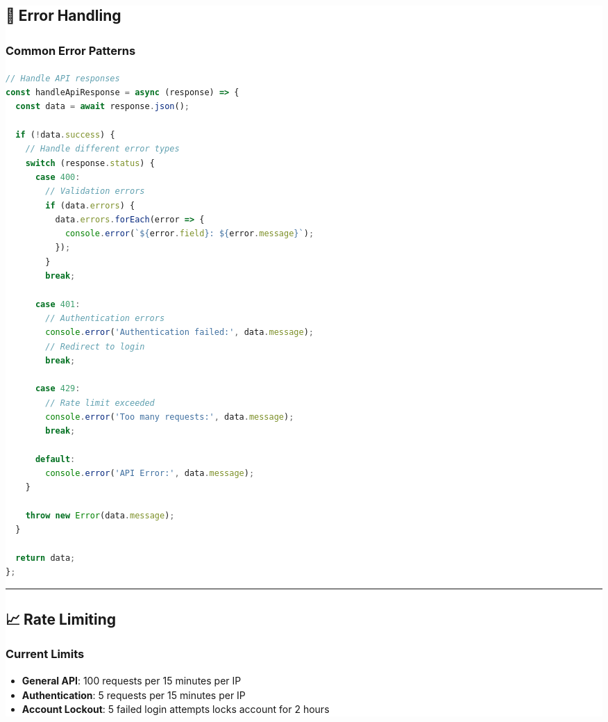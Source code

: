 
## 🚨 Error Handling

### Common Error Patterns

```javascript
// Handle API responses
const handleApiResponse = async (response) => {
  const data = await response.json();
  
  if (!data.success) {
    // Handle different error types
    switch (response.status) {
      case 400:
        // Validation errors
        if (data.errors) {
          data.errors.forEach(error => {
            console.error(`${error.field}: ${error.message}`);
          });
        }
        break;
      
      case 401:
        // Authentication errors
        console.error('Authentication failed:', data.message);
        // Redirect to login
        break;
      
      case 429:
        // Rate limit exceeded
        console.error('Too many requests:', data.message);
        break;
      
      default:
        console.error('API Error:', data.message);
    }
    
    throw new Error(data.message);
  }
  
  return data;
};
```

---

## 📈 Rate Limiting

### Current Limits

- **General API**: 100 requests per 15 minutes per IP
- **Authentication**: 5 requests per 15 minutes per IP
- **Account Lockout**: 5 failed login attempts locks account for 2 hours
